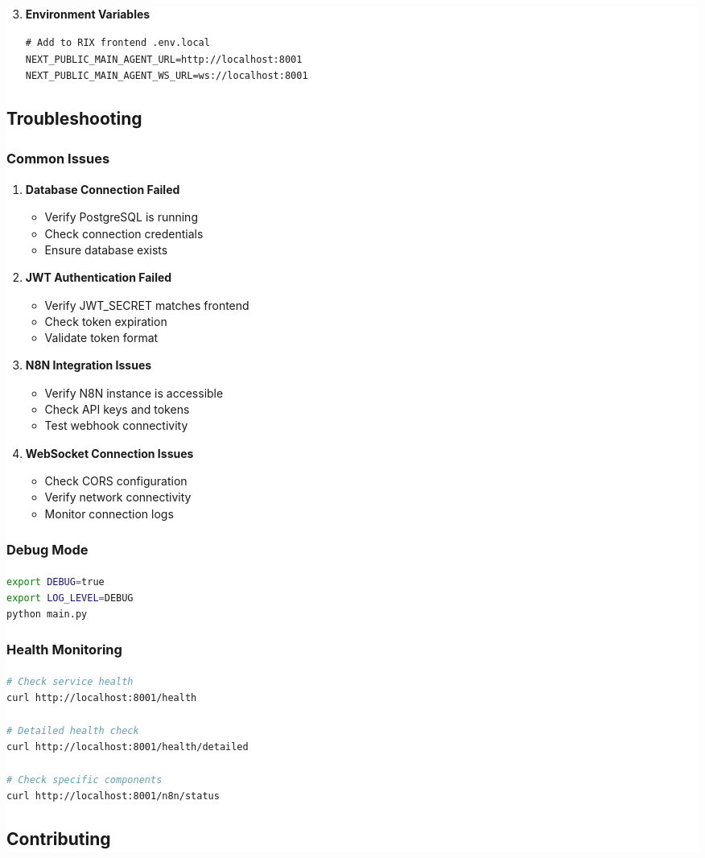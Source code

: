3. **Environment Variables**
   ```env
   # Add to RIX frontend .env.local
   NEXT_PUBLIC_MAIN_AGENT_URL=http://localhost:8001
   NEXT_PUBLIC_MAIN_AGENT_WS_URL=ws://localhost:8001
   ```

## Troubleshooting

### Common Issues

1. **Database Connection Failed**
   - Verify PostgreSQL is running
   - Check connection credentials
   - Ensure database exists

2. **JWT Authentication Failed**
   - Verify JWT_SECRET matches frontend
   - Check token expiration
   - Validate token format

3. **N8N Integration Issues**
   - Verify N8N instance is accessible
   - Check API keys and tokens
   - Test webhook connectivity

4. **WebSocket Connection Issues**
   - Check CORS configuration
   - Verify network connectivity
   - Monitor connection logs

### Debug Mode

```bash
export DEBUG=true
export LOG_LEVEL=DEBUG
python main.py
```

### Health Monitoring

```bash
# Check service health
curl http://localhost:8001/health

# Detailed health check
curl http://localhost:8001/health/detailed

# Check specific components
curl http://localhost:8001/n8n/status
```

## Contributing
